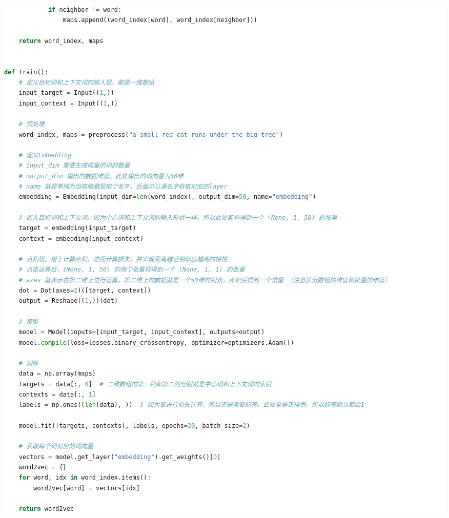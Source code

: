 ```python
            if neighbor != word:
                maps.append((word_index[word], word_index[neighbor]))

    return word_index, maps


def train():
    # 定义目标词和上下文词的输入层，都是一维数组
    input_target = Input((1,))
    input_context = Input((1,))

    # 预处理
    word_index, maps = preprocess("a small red cat runs under the big tree")

    # 定义Embedding
    # input_dim 需要生成向量的词的数量
    # output_dim 输出的数据维度，此处输出的词向量为50维
    # name 就是单纯为当前隐藏层取个名字，后面可以通名字获取对应的layer
    embedding = Embedding(input_dim=len(word_index), output_dim=50, name="embedding")

    # 嵌入目标词和上下文词。因为中心词和上下文词的输入形状一样，所以此处都将得到一个 (None, 1, 50) 的张量
    target = embedding(input_target)
    context = embedding(input_context)

    # 点积层。用于计算点积，进而计算损失，并实现距离越近相似度越高的特性
    # 点击运算后，(None, 1, 50) 的两个张量将得到一个 (None, 1, 1) 的张量
    # axes 就表示在第二维上进行运算，第二维上的数据就是一个50维的列表，点积后得到一个常量 （注意区分数组的维度和张量的维度）
    dot = Dot(axes=2)([target, context])
    output = Reshape((1,))(dot)

    # 模型
    model = Model(inputs=[input_target, input_context], outputs=output)
    model.compile(loss=losses.binary_crossentropy, optimizer=optimizers.Adam())

    # 训练
    data = np.array(maps)
    targets = data[:, 0]  # 二维数组的第一列和第二列分别就是中心词和上下文词的索引
    contexts = data[:, 1]
    labels = np.ones((len(data), ))  # 因为要进行损失计算，所以还是需要标签。此处全是正样例，所以标签默认都给1

    model.fit([targets, contexts], labels, epochs=30, batch_size=2)

    # 获取每个词对应的词向量
    vectors = model.get_layer("embedding").get_weights()[0]
    word2vec = {}
    for word, idx in word_index.items():
        word2vec[word] = vectors[idx]

    return word2vec
```
